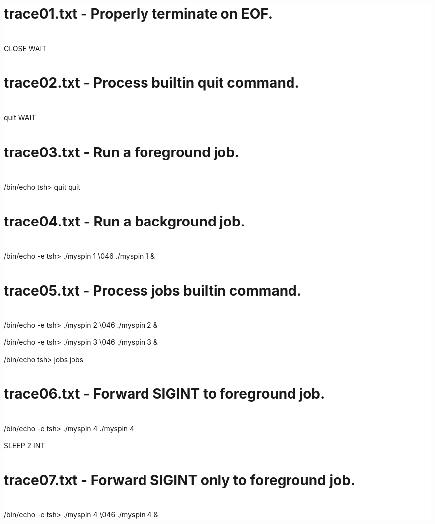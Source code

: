#
# trace01.txt - Properly terminate on EOF.
#
CLOSE
WAIT

#
# trace02.txt - Process builtin quit command.
#
quit
WAIT

#
# trace03.txt - Run a foreground job.
#
/bin/echo tsh> quit
quit

#
# trace04.txt - Run a background job.
#
/bin/echo -e tsh> ./myspin 1 \046
./myspin 1 &

#
# trace05.txt - Process jobs builtin command.
#
/bin/echo -e tsh> ./myspin 2 \046
./myspin 2 &

/bin/echo -e tsh> ./myspin 3 \046
./myspin 3 &

/bin/echo tsh> jobs
jobs

#
# trace06.txt - Forward SIGINT to foreground job.
#
/bin/echo -e tsh> ./myspin 4
./myspin 4 

SLEEP 2
INT

#
# trace07.txt - Forward SIGINT only to foreground job.
#
/bin/echo -e tsh> ./myspin 4 \046
./myspin 4 &
